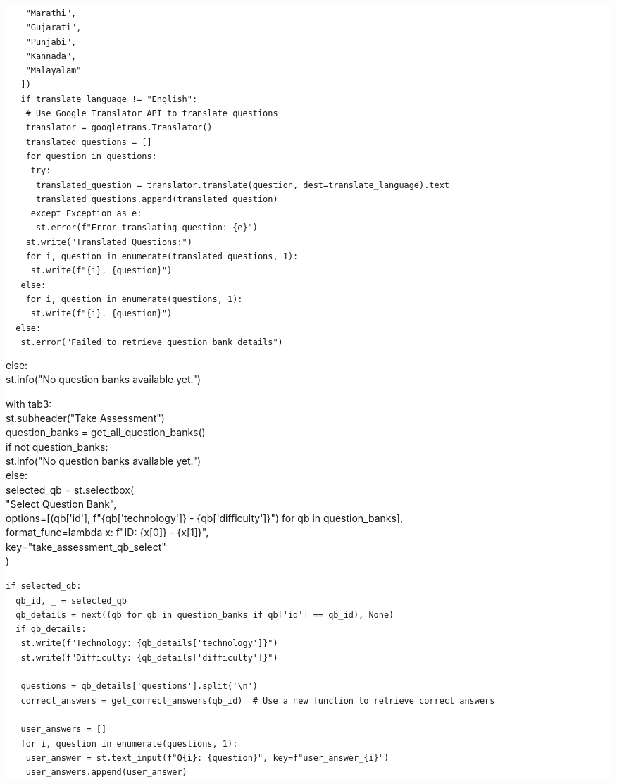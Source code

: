         "Marathi",    
        "Gujarati",    
        "Punjabi",    
        "Kannada",    
        "Malayalam"    
       ])    
       if translate_language != "English":    
        # Use Google Translator API to translate questions    
        translator = googletrans.Translator()    
        translated_questions = []    
        for question in questions:    
         try:    
          translated_question = translator.translate(question, dest=translate_language).text    
          translated_questions.append(translated_question)    
         except Exception as e:    
          st.error(f"Error translating question: {e}")    
        st.write("Translated Questions:")    
        for i, question in enumerate(translated_questions, 1):    
         st.write(f"{i}. {question}")    
       else:    
        for i, question in enumerate(questions, 1):    
         st.write(f"{i}. {question}")    
      else:    
       st.error("Failed to retrieve question bank details")    
   else:    
    st.info("No question banks available yet.")    
    
  with tab3:    
   st.subheader("Take Assessment")    
   question_banks = get_all_question_banks()    
   if not question_banks:    
    st.info("No question banks available yet.")    
   else:    
    selected_qb = st.selectbox(    
      "Select Question Bank",    
      options=[(qb['id'], f"{qb['technology']} - {qb['difficulty']}") for qb in question_banks],    
      format_func=lambda x: f"ID: {x[0]} - {x[1]}",    
      key="take_assessment_qb_select"    
    )    
    
    if selected_qb:    
      qb_id, _ = selected_qb    
      qb_details = next((qb for qb in question_banks if qb['id'] == qb_id), None)    
      if qb_details:    
       st.write(f"Technology: {qb_details['technology']}")    
       st.write(f"Difficulty: {qb_details['difficulty']}")    
    
       questions = qb_details['questions'].split('\n')    
       correct_answers = get_correct_answers(qb_id)  # Use a new function to retrieve correct answers   
    
       user_answers = []    
       for i, question in enumerate(questions, 1):    
        user_answer = st.text_input(f"Q{i}: {question}", key=f"user_answer_{i}")    
        user_answers.append(user_answer)    
    
